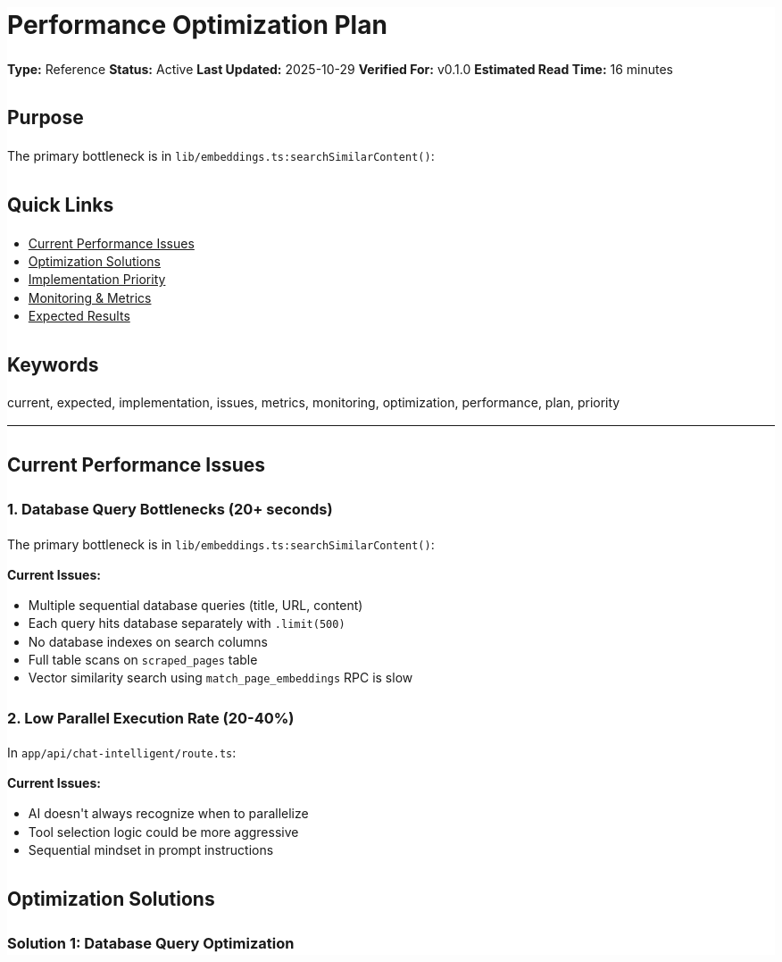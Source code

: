 # Performance Optimization Plan

**Type:** Reference
**Status:** Active
**Last Updated:** 2025-10-29
**Verified For:** v0.1.0
**Estimated Read Time:** 16 minutes

## Purpose
The primary bottleneck is in `lib/embeddings.ts:searchSimilarContent()`:

## Quick Links
- [Current Performance Issues](#current-performance-issues)
- [Optimization Solutions](#optimization-solutions)
- [Implementation Priority](#implementation-priority)
- [Monitoring & Metrics](#monitoring--metrics)
- [Expected Results](#expected-results)

## Keywords
current, expected, implementation, issues, metrics, monitoring, optimization, performance, plan, priority

---


## Current Performance Issues

### 1. Database Query Bottlenecks (20+ seconds)
The primary bottleneck is in `lib/embeddings.ts:searchSimilarContent()`:

**Current Issues:**
- Multiple sequential database queries (title, URL, content)
- Each query hits database separately with `.limit(500)`
- No database indexes on search columns
- Full table scans on `scraped_pages` table
- Vector similarity search using `match_page_embeddings` RPC is slow

### 2. Low Parallel Execution Rate (20-40%)
In `app/api/chat-intelligent/route.ts`:

**Current Issues:**
- AI doesn't always recognize when to parallelize
- Tool selection logic could be more aggressive
- Sequential mindset in prompt instructions

## Optimization Solutions

### Solution 1: Database Query Optimization
